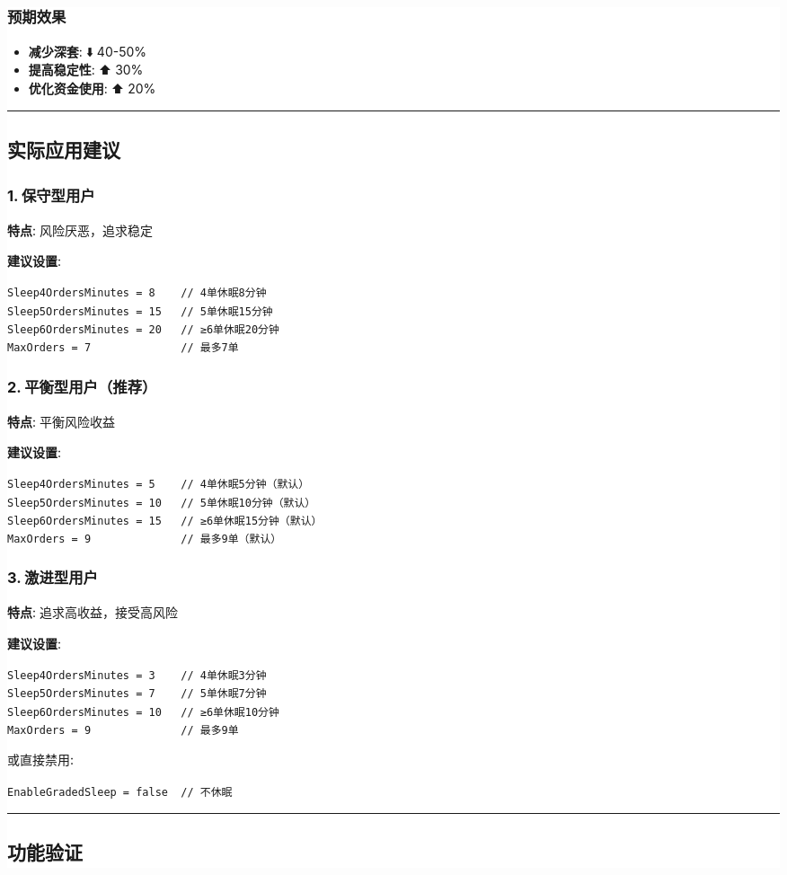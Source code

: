 ### 预期效果

- **减少深套**: ⬇️ 40-50%
- **提高稳定性**: ⬆️ 30%
- **优化资金使用**: ⬆️ 20%

---

## 实际应用建议

### 1. 保守型用户

**特点**: 风险厌恶，追求稳定

**建议设置**:
```mq5
Sleep4OrdersMinutes = 8    // 4单休眠8分钟
Sleep5OrdersMinutes = 15   // 5单休眠15分钟
Sleep6OrdersMinutes = 20   // ≥6单休眠20分钟
MaxOrders = 7              // 最多7单
```

### 2. 平衡型用户（推荐）

**特点**: 平衡风险收益

**建议设置**:
```mq5
Sleep4OrdersMinutes = 5    // 4单休眠5分钟（默认）
Sleep5OrdersMinutes = 10   // 5单休眠10分钟（默认）
Sleep6OrdersMinutes = 15   // ≥6单休眠15分钟（默认）
MaxOrders = 9              // 最多9单（默认）
```

### 3. 激进型用户

**特点**: 追求高收益，接受高风险

**建议设置**:
```mq5
Sleep4OrdersMinutes = 3    // 4单休眠3分钟
Sleep5OrdersMinutes = 7    // 5单休眠7分钟
Sleep6OrdersMinutes = 10   // ≥6单休眠10分钟
MaxOrders = 9              // 最多9单
```

或直接禁用:
```mq5
EnableGradedSleep = false  // 不休眠
```

---

## 功能验证
